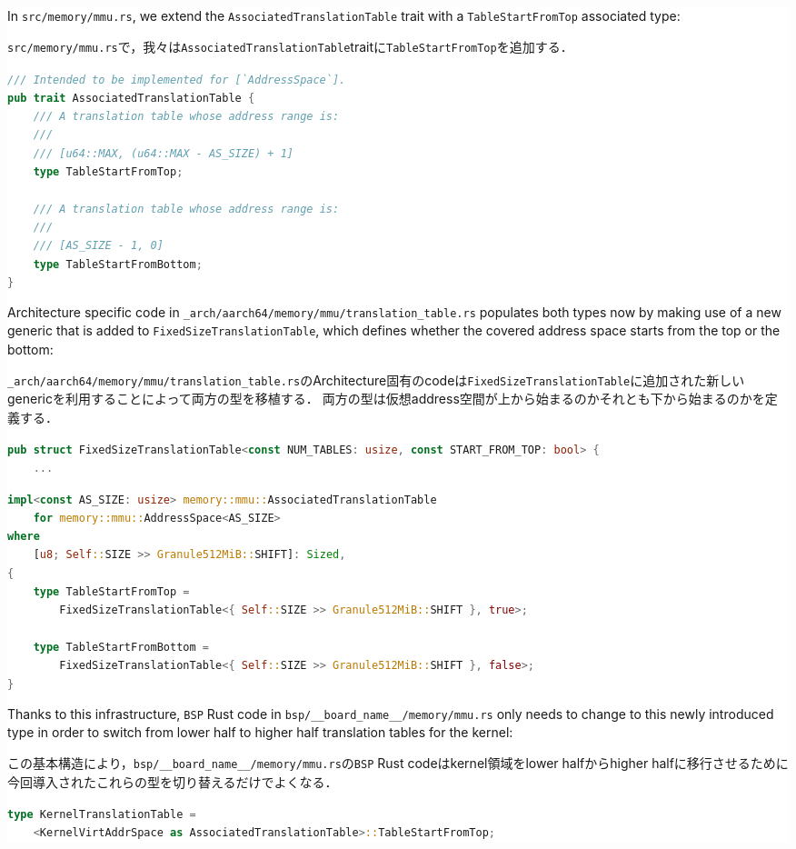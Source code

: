 In `src/memory/mmu.rs`, we extend the `AssociatedTranslationTable` trait with a `TableStartFromTop`
associated type:

`src/memory/mmu.rs`で，我々は`AssociatedTranslationTable`traitに`TableStartFromTop`を追加する．

```rust
/// Intended to be implemented for [`AddressSpace`].
pub trait AssociatedTranslationTable {
    /// A translation table whose address range is:
    ///
    /// [u64::MAX, (u64::MAX - AS_SIZE) + 1]
    type TableStartFromTop;

    /// A translation table whose address range is:
    ///
    /// [AS_SIZE - 1, 0]
    type TableStartFromBottom;
}
```

Architecture specific code in `_arch/aarch64/memory/mmu/translation_table.rs` populates both types
now by making use of a new generic that is added to `FixedSizeTranslationTable`, which defines
whether the covered address space starts from the top or the bottom:

`_arch/aarch64/memory/mmu/translation_table.rs`のArchitecture固有のcodeは`FixedSizeTranslationTable`に追加された新しいgenericを利用することによって両方の型を移植する．
両方の型は仮想address空間が上から始まるのかそれとも下から始まるのかを定義する．

```rust
pub struct FixedSizeTranslationTable<const NUM_TABLES: usize, const START_FROM_TOP: bool> {
    ...
```

```rust
impl<const AS_SIZE: usize> memory::mmu::AssociatedTranslationTable
    for memory::mmu::AddressSpace<AS_SIZE>
where
    [u8; Self::SIZE >> Granule512MiB::SHIFT]: Sized,
{
    type TableStartFromTop =
        FixedSizeTranslationTable<{ Self::SIZE >> Granule512MiB::SHIFT }, true>;

    type TableStartFromBottom =
        FixedSizeTranslationTable<{ Self::SIZE >> Granule512MiB::SHIFT }, false>;
}
```

Thanks to this infrastructure, `BSP` Rust code in `bsp/__board_name__/memory/mmu.rs` only needs to
change to this newly introduced type in order to switch from lower half to higher half translation
tables for the kernel:

この基本構造により，`bsp/__board_name__/memory/mmu.rs`の`BSP` Rust codeはkernel領域をlower halfからhigher halfに移行させるために今回導入されたこれらの型を切り替えるだけでよくなる．

```rust
type KernelTranslationTable =
    <KernelVirtAddrSpace as AssociatedTranslationTable>::TableStartFromTop;
```
